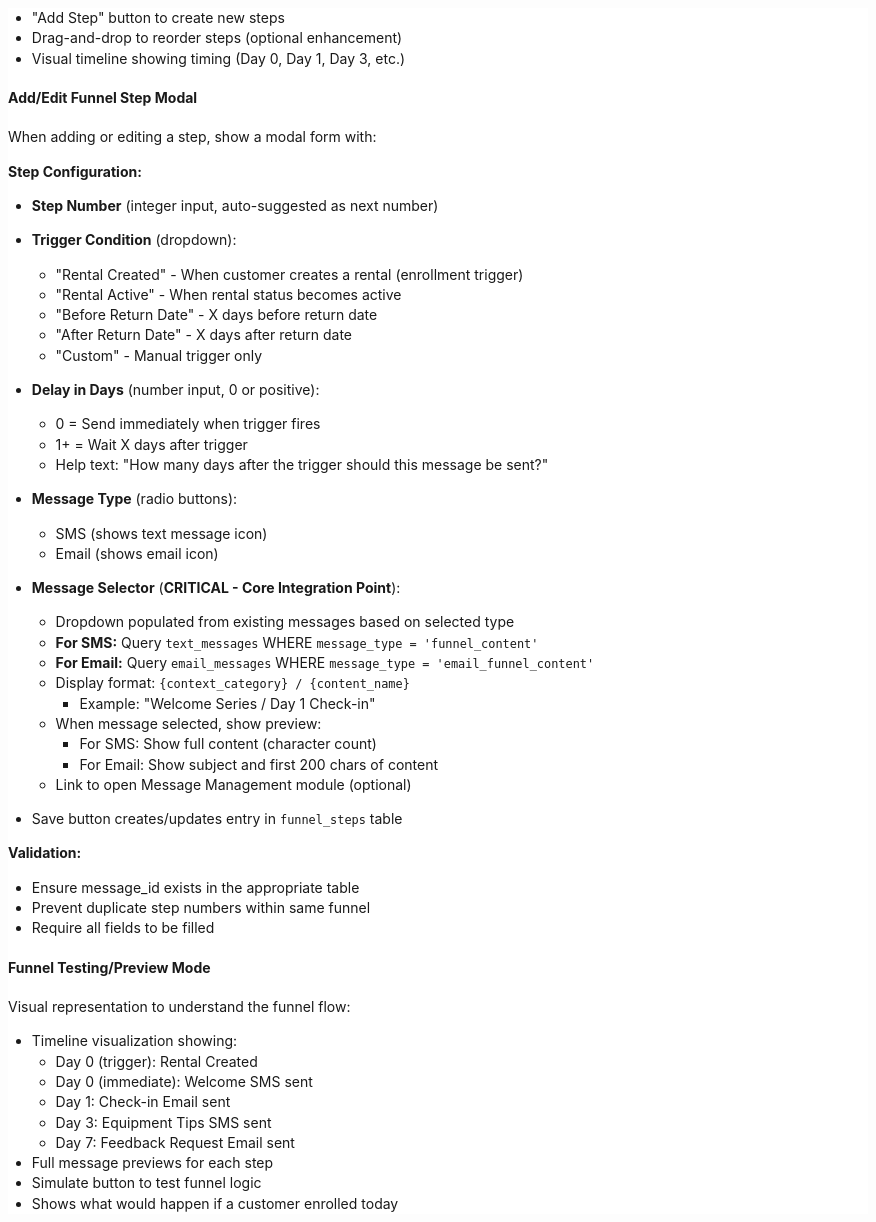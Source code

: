 - "Add Step" button to create new steps
- Drag-and-drop to reorder steps (optional enhancement)
- Visual timeline showing timing (Day 0, Day 1, Day 3, etc.)

#### Add/Edit Funnel Step Modal
When adding or editing a step, show a modal form with:

**Step Configuration:**
- **Step Number** (integer input, auto-suggested as next number)
- **Trigger Condition** (dropdown):
  - "Rental Created" - When customer creates a rental (enrollment trigger)
  - "Rental Active" - When rental status becomes active
  - "Before Return Date" - X days before return date
  - "After Return Date" - X days after return date
  - "Custom" - Manual trigger only

- **Delay in Days** (number input, 0 or positive):
  - 0 = Send immediately when trigger fires
  - 1+ = Wait X days after trigger
  - Help text: "How many days after the trigger should this message be sent?"

- **Message Type** (radio buttons):
  - SMS (shows text message icon)
  - Email (shows email icon)

- **Message Selector** (**CRITICAL - Core Integration Point**):
  - Dropdown populated from existing messages based on selected type
  - **For SMS:** Query `text_messages` WHERE `message_type = 'funnel_content'`
  - **For Email:** Query `email_messages` WHERE `message_type = 'email_funnel_content'`
  - Display format: `{context_category} / {content_name}`
    - Example: "Welcome Series / Day 1 Check-in"
  - When message selected, show preview:
    - For SMS: Show full content (character count)
    - For Email: Show subject and first 200 chars of content
  - Link to open Message Management module (optional)

- Save button creates/updates entry in `funnel_steps` table

**Validation:**
- Ensure message_id exists in the appropriate table
- Prevent duplicate step numbers within same funnel
- Require all fields to be filled

#### Funnel Testing/Preview Mode
Visual representation to understand the funnel flow:
- Timeline visualization showing:
  - Day 0 (trigger): Rental Created
  - Day 0 (immediate): Welcome SMS sent
  - Day 1: Check-in Email sent
  - Day 3: Equipment Tips SMS sent
  - Day 7: Feedback Request Email sent
- Full message previews for each step
- Simulate button to test funnel logic
- Shows what would happen if a customer enrolled today
